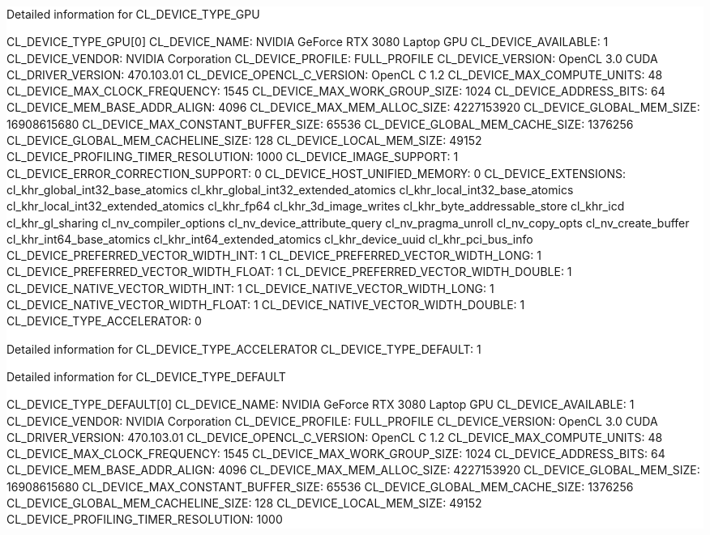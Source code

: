Detailed information for CL_DEVICE_TYPE_GPU

CL_DEVICE_TYPE_GPU[0]
CL_DEVICE_NAME: NVIDIA GeForce RTX 3080 Laptop GPU
CL_DEVICE_AVAILABLE: 1
CL_DEVICE_VENDOR: NVIDIA Corporation
CL_DEVICE_PROFILE: FULL_PROFILE
CL_DEVICE_VERSION: OpenCL 3.0 CUDA
CL_DRIVER_VERSION: 470.103.01
CL_DEVICE_OPENCL_C_VERSION: OpenCL C 1.2
CL_DEVICE_MAX_COMPUTE_UNITS: 48
CL_DEVICE_MAX_CLOCK_FREQUENCY: 1545
CL_DEVICE_MAX_WORK_GROUP_SIZE: 1024
CL_DEVICE_ADDRESS_BITS: 64
CL_DEVICE_MEM_BASE_ADDR_ALIGN: 4096
CL_DEVICE_MAX_MEM_ALLOC_SIZE: 4227153920
CL_DEVICE_GLOBAL_MEM_SIZE: 16908615680
CL_DEVICE_MAX_CONSTANT_BUFFER_SIZE: 65536
CL_DEVICE_GLOBAL_MEM_CACHE_SIZE: 1376256
CL_DEVICE_GLOBAL_MEM_CACHELINE_SIZE: 128
CL_DEVICE_LOCAL_MEM_SIZE: 49152
CL_DEVICE_PROFILING_TIMER_RESOLUTION: 1000
CL_DEVICE_IMAGE_SUPPORT: 1
CL_DEVICE_ERROR_CORRECTION_SUPPORT: 0
CL_DEVICE_HOST_UNIFIED_MEMORY: 0
CL_DEVICE_EXTENSIONS: cl_khr_global_int32_base_atomics cl_khr_global_int32_extended_atomics cl_khr_local_int32_base_atomics cl_khr_local_int32_extended_atomics cl_khr_fp64 cl_khr_3d_image_writes cl_khr_byte_addressable_store cl_khr_icd cl_khr_gl_sharing cl_nv_compiler_options cl_nv_device_attribute_query cl_nv_pragma_unroll cl_nv_copy_opts cl_nv_create_buffer cl_khr_int64_base_atomics cl_khr_int64_extended_atomics cl_khr_device_uuid cl_khr_pci_bus_info
CL_DEVICE_PREFERRED_VECTOR_WIDTH_INT: 1
CL_DEVICE_PREFERRED_VECTOR_WIDTH_LONG: 1
CL_DEVICE_PREFERRED_VECTOR_WIDTH_FLOAT: 1
CL_DEVICE_PREFERRED_VECTOR_WIDTH_DOUBLE: 1
CL_DEVICE_NATIVE_VECTOR_WIDTH_INT: 1
CL_DEVICE_NATIVE_VECTOR_WIDTH_LONG: 1
CL_DEVICE_NATIVE_VECTOR_WIDTH_FLOAT: 1
CL_DEVICE_NATIVE_VECTOR_WIDTH_DOUBLE: 1
CL_DEVICE_TYPE_ACCELERATOR: 0

Detailed information for CL_DEVICE_TYPE_ACCELERATOR
CL_DEVICE_TYPE_DEFAULT: 1

Detailed information for CL_DEVICE_TYPE_DEFAULT

CL_DEVICE_TYPE_DEFAULT[0]
CL_DEVICE_NAME: NVIDIA GeForce RTX 3080 Laptop GPU
CL_DEVICE_AVAILABLE: 1
CL_DEVICE_VENDOR: NVIDIA Corporation
CL_DEVICE_PROFILE: FULL_PROFILE
CL_DEVICE_VERSION: OpenCL 3.0 CUDA
CL_DRIVER_VERSION: 470.103.01
CL_DEVICE_OPENCL_C_VERSION: OpenCL C 1.2
CL_DEVICE_MAX_COMPUTE_UNITS: 48
CL_DEVICE_MAX_CLOCK_FREQUENCY: 1545
CL_DEVICE_MAX_WORK_GROUP_SIZE: 1024
CL_DEVICE_ADDRESS_BITS: 64
CL_DEVICE_MEM_BASE_ADDR_ALIGN: 4096
CL_DEVICE_MAX_MEM_ALLOC_SIZE: 4227153920
CL_DEVICE_GLOBAL_MEM_SIZE: 16908615680
CL_DEVICE_MAX_CONSTANT_BUFFER_SIZE: 65536
CL_DEVICE_GLOBAL_MEM_CACHE_SIZE: 1376256
CL_DEVICE_GLOBAL_MEM_CACHELINE_SIZE: 128
CL_DEVICE_LOCAL_MEM_SIZE: 49152
CL_DEVICE_PROFILING_TIMER_RESOLUTION: 1000
